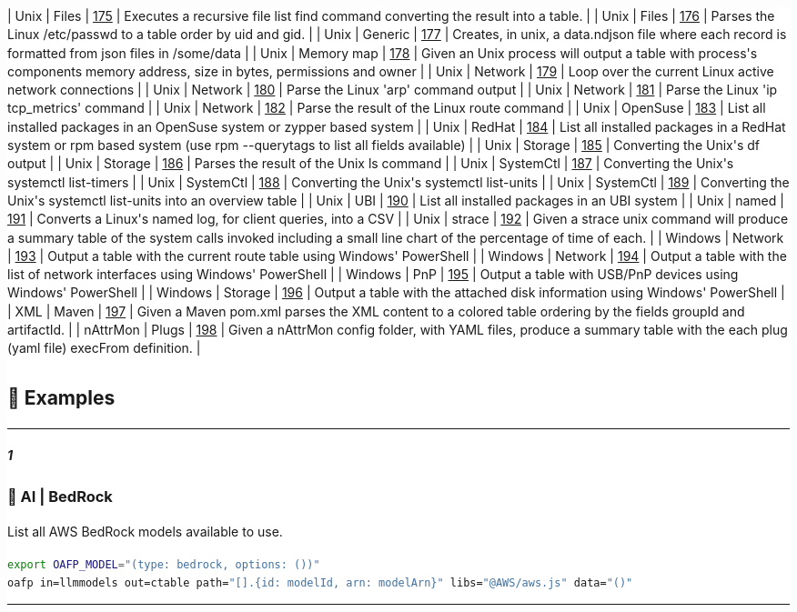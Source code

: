 | Unix | Files | [175](#175) | Executes a recursive file list find command converting the result into a table. |
| Unix | Files | [176](#176) | Parses the Linux /etc/passwd to a table order by uid and gid. |
| Unix | Generic | [177](#177) | Creates, in unix, a data.ndjson file where each record is formatted from json files in /some/data |
| Unix | Memory map | [178](#178) | Given an Unix process will output a table with process&#x27;s components memory address, size in bytes, permissions and owner |
| Unix | Network | [179](#179) | Loop over the current Linux active network connections |
| Unix | Network | [180](#180) | Parse the Linux &#x27;arp&#x27; command output |
| Unix | Network | [181](#181) | Parse the Linux &#x27;ip tcp_metrics&#x27; command |
| Unix | Network | [182](#182) | Parse the result of the Linux route command |
| Unix | OpenSuse | [183](#183) | List all installed packages in an OpenSuse system or zypper based system |
| Unix | RedHat | [184](#184) | List all installed packages in a RedHat system or rpm based system (use rpm --querytags to list all fields available) |
| Unix | Storage | [185](#185) | Converting the Unix&#x27;s df output |
| Unix | Storage | [186](#186) | Parses the result of the Unix ls command |
| Unix | SystemCtl | [187](#187) | Converting the Unix&#x27;s systemctl list-timers |
| Unix | SystemCtl | [188](#188) | Converting the Unix&#x27;s systemctl list-units |
| Unix | SystemCtl | [189](#189) | Converting the Unix&#x27;s systemctl list-units into an overview table |
| Unix | UBI | [190](#190) | List all installed packages in an UBI system |
| Unix | named | [191](#191) | Converts a Linux&#x27;s named log, for client queries, into a CSV |
| Unix | strace | [192](#192) | Given a strace unix command will produce a summary table of the system calls invoked including a small line chart of the percentage of time of each. |
| Windows | Network | [193](#193) | Output a table with the current route table using Windows&#x27; PowerShell |
| Windows | Network | [194](#194) | Output a table with the list of network interfaces using Windows&#x27; PowerShell |
| Windows | PnP | [195](#195) | Output a table with USB/PnP devices using Windows&#x27; PowerShell |
| Windows | Storage | [196](#196) | Output a table with the attached disk information using Windows&#x27; PowerShell |
| XML | Maven | [197](#197) | Given a Maven pom.xml parses the XML content to a colored table ordering by the fields groupId and artifactId. |
| nAttrMon | Plugs | [198](#198) | Given a nAttrMon config folder, with YAML files, produce a summary table with the each plug (yaml file) execFrom definition. |

## 📗 Examples

---

##### 1
### 📖 AI | BedRock
List all AWS BedRock models available to use.
```bash
export OAFP_MODEL="(type: bedrock, options: ())"
oafp in=llmmodels out=ctable path="[].{id: modelId, arn: modelArn}" libs="@AWS/aws.js" data="()"
```
---
